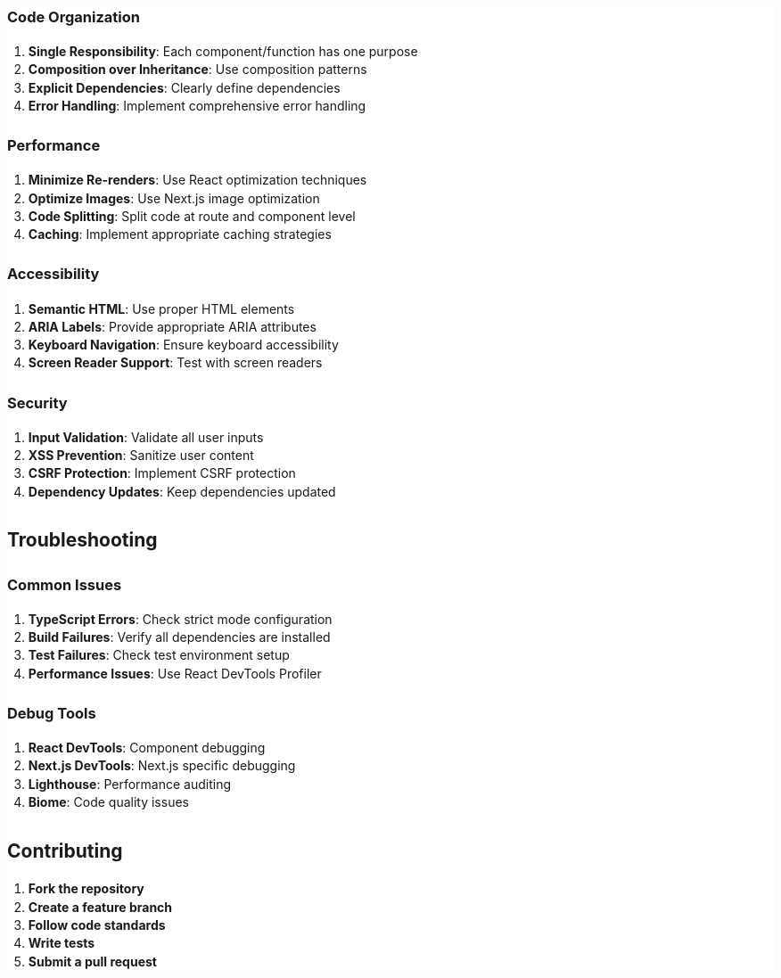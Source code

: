 ### Code Organization

1. **Single Responsibility**: Each component/function has one purpose
2. **Composition over Inheritance**: Use composition patterns
3. **Explicit Dependencies**: Clearly define dependencies
4. **Error Handling**: Implement comprehensive error handling

### Performance

1. **Minimize Re-renders**: Use React optimization techniques
2. **Optimize Images**: Use Next.js image optimization
3. **Code Splitting**: Split code at route and component level
4. **Caching**: Implement appropriate caching strategies

### Accessibility

1. **Semantic HTML**: Use proper HTML elements
2. **ARIA Labels**: Provide appropriate ARIA attributes
3. **Keyboard Navigation**: Ensure keyboard accessibility
4. **Screen Reader Support**: Test with screen readers

### Security

1. **Input Validation**: Validate all user inputs
2. **XSS Prevention**: Sanitize user content
3. **CSRF Protection**: Implement CSRF protection
4. **Dependency Updates**: Keep dependencies updated

## Troubleshooting

### Common Issues

1. **TypeScript Errors**: Check strict mode configuration
2. **Build Failures**: Verify all dependencies are installed
3. **Test Failures**: Check test environment setup
4. **Performance Issues**: Use React DevTools Profiler

### Debug Tools

1. **React DevTools**: Component debugging
2. **Next.js DevTools**: Next.js specific debugging
3. **Lighthouse**: Performance auditing
4. **Biome**: Code quality issues

## Contributing

1. **Fork the repository**
2. **Create a feature branch**
3. **Follow code standards**
4. **Write tests**
5. **Submit a pull request**
